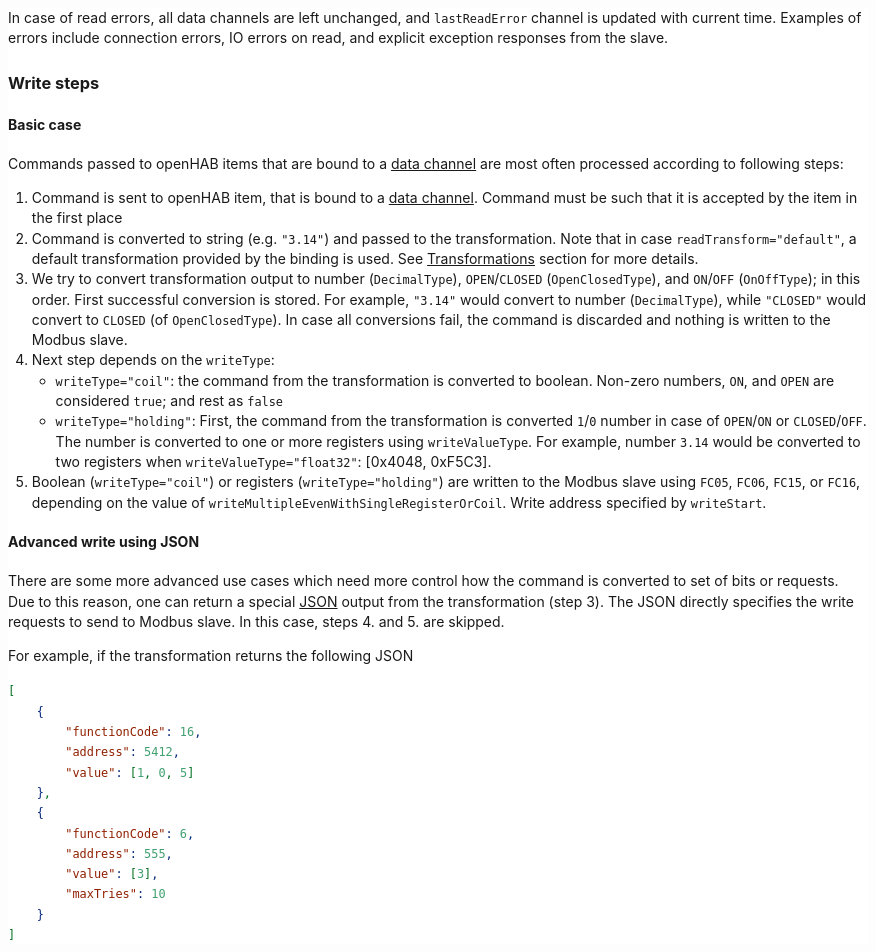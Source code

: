 In case of read errors, all data channels are left unchanged, and `lastReadError` channel is updated with current time. Examples of errors include connection errors, IO errors on read, and explicit exception responses from the slave.

### Write steps

#### Basic case

Commands passed to openHAB items that are bound to a [data channel](#channels) are most often processed according to following steps:

1. Command is sent to openHAB item, that is bound to a [data channel](#channels). Command must be such that it is accepted by the item in the first place
1. Command is converted to string (e.g. `"3.14"`) and passed to the transformation. Note that in case `readTransform="default"`, a default transformation provided by the binding is used. See [Transformations](#transformations) section for more details.
1. We try to convert transformation output to number (`DecimalType`), `OPEN`/`CLOSED` (`OpenClosedType`), and `ON`/`OFF` (`OnOffType`); in this order. First successful conversion is stored. For example, `"3.14"` would convert to number (`DecimalType`), while `"CLOSED"` would convert to `CLOSED` (of `OpenClosedType`). In case all conversions fail, the command is discarded and nothing is written to the Modbus slave.
1. Next step depends on the `writeType`:
   * `writeType="coil"`: the command from the transformation is converted to boolean. Non-zero numbers, `ON`, and `OPEN` are considered `true`; and rest as `false`
   * `writeType="holding"`: First, the command from the transformation is converted `1`/`0` number in case of `OPEN`/`ON` or `CLOSED`/`OFF`. The number is converted to one or more registers using `writeValueType`. For example, number `3.14` would be converted to two registers when `writeValueType="float32"`: [0x4048, 0xF5C3].
1. Boolean (`writeType="coil"`) or registers (`writeType="holding"`) are written to the Modbus slave using `FC05`, `FC06`, `FC15`, or `FC16`, depending on the value of `writeMultipleEvenWithSingleRegisterOrCoil`. Write address specified by `writeStart`.

#### Advanced write using JSON

There are some more advanced use cases which need more control how the command is converted to set of bits or requests. Due to this reason, one can return a special [JSON](https://en.wikipedia.org/wiki/JSON) output from the transformation (step 3). The JSON directly specifies the write requests to send to Modbus slave. In this case, steps 4. and 5. are skipped.

For example, if the transformation returns the following JSON

```json
[
    {
        "functionCode": 16,
        "address": 5412,
        "value": [1, 0, 5]
    },
    {
        "functionCode": 6,
        "address": 555,
        "value": [3],
        "maxTries": 10
    }
]
```

